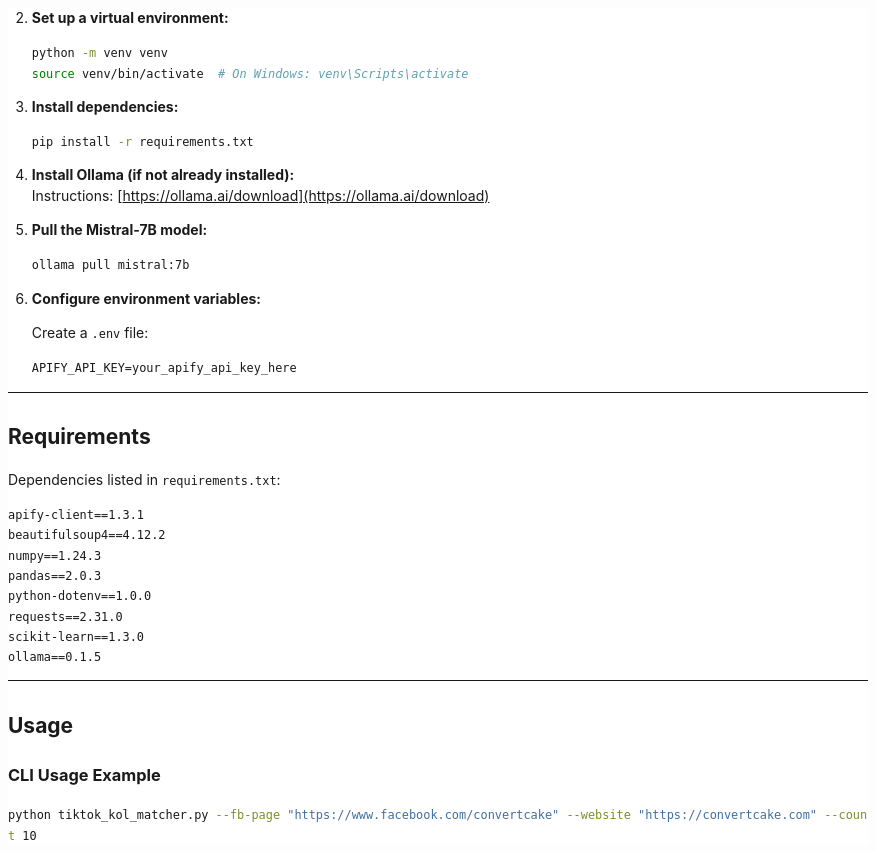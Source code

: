 2. **Set up a virtual environment:**

   ```bash
   python -m venv venv
   source venv/bin/activate  # On Windows: venv\Scripts\activate
   ```

3. **Install dependencies:**

   ```bash
   pip install -r requirements.txt
   ```

4. **Install Ollama (if not already installed):**  
   Instructions: [https://ollama.ai/download](https://ollama.ai/download)

5. **Pull the Mistral-7B model:**

   ```bash
   ollama pull mistral:7b
   ```

6. **Configure environment variables:**

   Create a `.env` file:

   ```
   APIFY_API_KEY=your_apify_api_key_here
   ```

---

## Requirements

Dependencies listed in `requirements.txt`:

```
apify-client==1.3.1
beautifulsoup4==4.12.2
numpy==1.24.3
pandas==2.0.3
python-dotenv==1.0.0
requests==2.31.0
scikit-learn==1.3.0
ollama==0.1.5
```

---

## Usage

### CLI Usage Example

```bash
python tiktok_kol_matcher.py --fb-page "https://www.facebook.com/convertcake" --website "https://convertcake.com" --count 10
```
